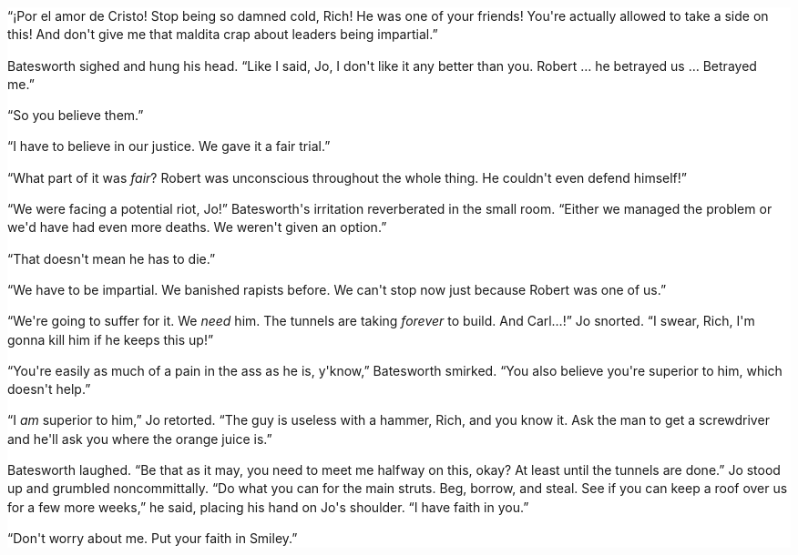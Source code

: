 “¡Por el amor de Cristo! Stop being so damned cold, Rich! He was one of your friends! You're actually allowed to take a side on this! And don't give me that maldita crap about leaders being impartial.” 

Batesworth sighed and hung his head. “Like I said, Jo, I don't like it any better than you. Robert … he betrayed us … Betrayed me.” 

“So you believe them.” 

“I have to believe in our justice. We gave it a fair trial.” 

“What part of it was *fair*? Robert was unconscious throughout the whole thing. He couldn't even defend himself!” 

“We were facing a potential riot, Jo!” Batesworth's irritation reverberated in the small room. “Either we managed the problem or we'd have had even more deaths. We weren't given an option.” 

“That doesn't mean he has to die.” 

“We have to be impartial. We banished rapists before. We can't stop now just because Robert was one of us.” 

“We're going to suffer for it. We *need* him. The tunnels are taking *forever* to build. And Carl…!” Jo snorted. “I swear, Rich, I'm gonna kill him if he keeps this up!” 

“You're easily as much of a pain in the ass as he is, y'know,” Batesworth smirked. “You also believe you're superior to him, which doesn't help.” 

“I *am* superior to him,” Jo retorted. “The guy is useless with a hammer, Rich, and you know it. Ask the man to get a screwdriver and he'll ask you where the orange juice is.”

Batesworth laughed. “Be that as it may, you need to meet me halfway on this, okay? At least until the tunnels are done.” Jo stood up and grumbled noncommittally. “Do what you can for the main struts. Beg, borrow, and steal. See if you can keep a roof over us for a few more weeks,” he said, placing his hand on Jo's shoulder. “I have faith in you.” 

“Don't worry about me. Put your faith in Smiley.” 
